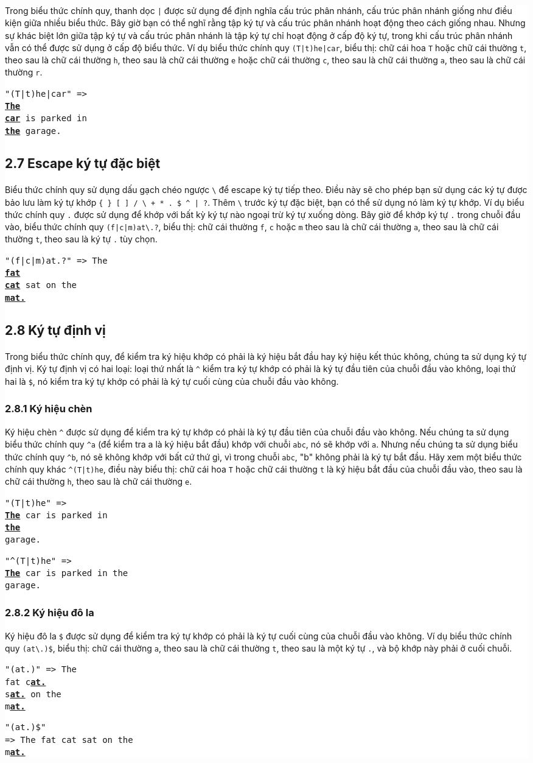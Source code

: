 Trong biểu thức chính quy, thanh dọc `|` được sử dụng để định nghĩa cấu trúc phân nhánh, cấu trúc phân nhánh giống như điều kiện giữa nhiều biểu thức. Bây giờ bạn có thể nghĩ rằng tập ký tự và cấu trúc phân nhánh hoạt động theo cách giống nhau.
Nhưng sự khác biệt lớn giữa tập ký tự và cấu trúc phân nhánh là tập ký tự chỉ hoạt động ở cấp độ ký tự, trong khi cấu trúc phân nhánh vẫn có thể được sử dụng ở cấp độ biểu thức.
Ví dụ biểu thức chính quy `(T|t)he|car`, biểu thị: chữ cái hoa `T` hoặc chữ cái thường `t`, theo sau là chữ cái thường `h`, theo sau là chữ cái thường `e` hoặc chữ cái thường `c`, theo sau là chữ cái thường `a`, theo sau là chữ cái thường `r`.<pre>"(T|t)he|car" => <a href="#learn-regex"><strong>The</strong></a> <a href="#learn-regex"><strong>car</strong></a> is parked in <a href="#learn-regex"><strong>the</strong></a> garage.</pre>

## 2.7 Escape ký tự đặc biệt

Biểu thức chính quy sử dụng dấu gạch chéo ngược `\` để escape ký tự tiếp theo. Điều này sẽ cho phép bạn sử dụng các ký tự được bảo lưu làm ký tự khớp `{ } [ ] / \ + * . $ ^ | ?`. Thêm `\` trước ký tự đặc biệt, bạn có thể sử dụng nó làm ký tự khớp.
Ví dụ biểu thức chính quy `.` được sử dụng để khớp với bất kỳ ký tự nào ngoại trừ ký tự xuống dòng. Bây giờ để khớp ký tự `.` trong chuỗi đầu vào, biểu thức chính quy `(f|c|m)at\.?`, biểu thị: chữ cái thường `f`, `c` hoặc `m` theo sau là chữ cái thường `a`, theo sau là chữ cái thường `t`, theo sau là ký tự `.` tùy chọn.<pre>"(f|c|m)at\.?" => The <a href="#learn-regex"><strong>fat</strong></a> <a href="#learn-regex"><strong>cat</strong></a> sat on the <a href="#learn-regex"><strong>mat.</strong></a></pre>

## 2.8 Ký tự định vị

Trong biểu thức chính quy, để kiểm tra ký hiệu khớp có phải là ký hiệu bắt đầu hay ký hiệu kết thúc không, chúng ta sử dụng ký tự định vị.
Ký tự định vị có hai loại: loại thứ nhất là `^` kiểm tra ký tự khớp có phải là ký tự đầu tiên của chuỗi đầu vào không, loại thứ hai là `$`, nó kiểm tra ký tự khớp có phải là ký tự cuối cùng của chuỗi đầu vào không.

### 2.8.1 Ký hiệu chèn

Ký hiệu chèn `^` được sử dụng để kiểm tra ký tự khớp có phải là ký tự đầu tiên của chuỗi đầu vào không. Nếu chúng ta sử dụng biểu thức chính quy `^a` (để kiểm tra a là ký hiệu bắt đầu) khớp với chuỗi `abc`, nó sẽ khớp với `a`.
Nhưng nếu chúng ta sử dụng biểu thức chính quy `^b`, nó sẽ không khớp với bất cứ thứ gì, vì trong chuỗi `abc`, "b" không phải là ký tự bắt đầu.
Hãy xem một biểu thức chính quy khác `^(T|t)he`, điều này biểu thị: chữ cái hoa `T` hoặc chữ cái thường `t` là ký hiệu bắt đầu của chuỗi đầu vào, theo sau là chữ cái thường `h`, theo sau là chữ cái thường `e`.<pre>"(T|t)he" => <a href="#learn-regex"><strong>The</strong></a> car is parked in <a href="#learn-regex"><strong>the</strong></a> garage.</pre><pre>"^(T|t)he" => <a href="#learn-regex"><strong>The</strong></a> car is parked in the garage.</pre>

### 2.8.2 Ký hiệu đô la

Ký hiệu đô la `$` được sử dụng để kiểm tra ký tự khớp có phải là ký tự cuối cùng của chuỗi đầu vào không. Ví dụ biểu thức chính quy `(at\.)$`, biểu thị: chữ cái thường `a`, theo sau là chữ cái thường `t`, theo sau là một ký tự `.`, và bộ khớp này phải ở cuối chuỗi.<pre>"(at\.)" => The fat c<a href="#learn-regex"><strong>at.</strong></a> s<a href="#learn-regex"><strong>at.</strong></a> on the m<a href="#learn-regex"><strong>at.</strong></a></pre><pre>"(at\.)$" => The fat cat sat on the m<a href="#learn-regex"><strong>at.</strong></a></pre>
